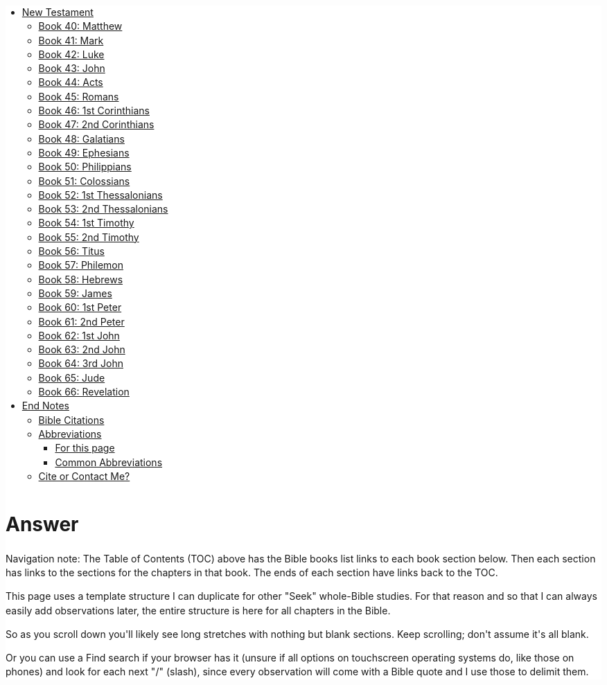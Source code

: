   - [New Testament](#new-testament)
    - [Book 40: Matthew](#book-40-matthew)
    - [Book 41: Mark](#book-41-mark)
    - [Book 42: Luke](#book-42-luke)
    - [Book 43: John](#book-43-john)
    - [Book 44: Acts](#book-44-acts)
    - [Book 45: Romans](#book-45-romans)
    - [Book 46: 1st Corinthians](#book-46-1st-corinthians)
    - [Book 47: 2nd Corinthians](#book-47-2nd-corinthians)
    - [Book 48: Galatians](#book-48-galatians)
    - [Book 49: Ephesians](#book-49-ephesians)
    - [Book 50: Philippians](#book-50-philippians)
    - [Book 51: Colossians](#book-51-colossians)
    - [Book 52: 1st Thessalonians](#book-52-1st-thessalonians)
    - [Book 53: 2nd Thessalonians](#book-53-2nd-thessalonians)
    - [Book 54: 1st Timothy](#book-54-1st-timothy)
    - [Book 55: 2nd Timothy](#book-55-2nd-timothy)
    - [Book 56: Titus](#book-56-titus)
    - [Book 57: Philemon](#book-57-philemon)
    - [Book 58: Hebrews](#book-58-hebrews)
    - [Book 59: James](#book-59-james)
    - [Book 60: 1st Peter](#book-60-1st-peter)
    - [Book 61: 2nd Peter](#book-61-2nd-peter)
    - [Book 62: 1st John](#book-62-1st-john)
    - [Book 63: 2nd John](#book-63-2nd-john)
    - [Book 64: 3rd John](#book-64-3rd-john)
    - [Book 65: Jude](#book-65-jude)
    - [Book 66: Revelation](#book-66-revelation)
- [End Notes](#end-notes)
  - [Bible Citations](#bible-citations)
  - [Abbreviations](#abbreviations)
    - [For this page](#for-this-page)
    - [Common Abbreviations](#common-abbreviations)
  - [Cite or Contact Me?](#cite-or-contact-me)

# Answer

Navigation note: The Table of Contents (TOC) above has the Bible books list links to each book section below. Then each section has links to the sections for the chapters in that book. The ends of each section have links back to the TOC.

This page uses a template structure I can duplicate for other "Seek" whole-Bible studies. For that reason and so that I can always easily add observations later, the entire structure is here for all chapters in the Bible.

So as you scroll down you'll likely see long stretches with nothing but blank sections. Keep scrolling; don't assume it's all blank.

Or you can use a Find search if your browser has it (unsure if all options on touchscreen operating systems do, like those on phones) and look for each next "/" (slash), since every observation will come with a Bible quote and I use those to delimit them.
